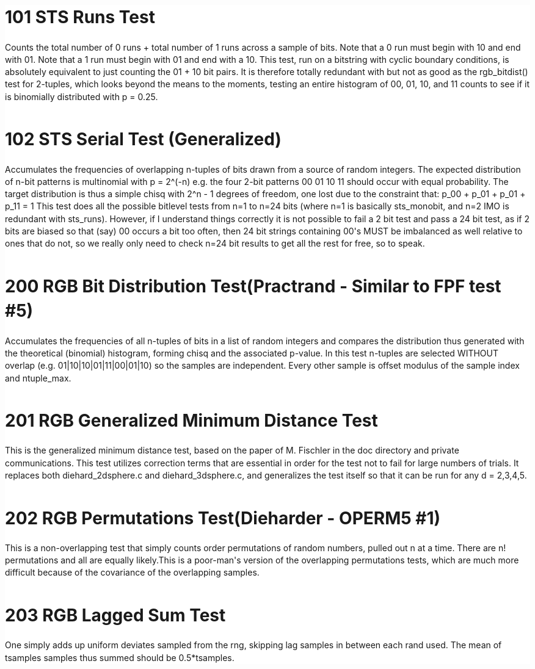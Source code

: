 
# 101 STS Runs Test
Counts the total number of 0 runs + total number of 1 runs across a sample of bits.  Note that a 0 run must begin with 10 and end with 01. Note that a 1 run must begin with 01 and end with a 10. This test, run on a bitstring with cyclic boundary conditions, is absolutely equivalent to just counting the 01 + 10 bit pairs. It is therefore totally redundant with but not as good as the rgb_bitdist() test for 2-tuples, which looks beyond the means to the moments, testing an entire histogram  of 00, 01, 10, and 11 counts to see if it is binomially distributed with p = 0.25.


# 102 STS Serial Test (Generalized)
Accumulates the frequencies of overlapping n-tuples of bits drawn from a source of random integers.  The expected distribution of n-bit patterns is multinomial with p = 2^(-n) e.g. the four 2-bit patterns 00 01 10 11 should occur with equal probability.  The target distribution is thus a simple chisq with 2^n - 1 degrees of freedom, one lost due to the constraint that:
p\_00 + p\_01 + p\_01 + p\_11 = 1
This test does all the possible bitlevel tests from n=1 to n=24 bits (where n=1 is basically sts\_monobit, and n=2 IMO is redundant with sts\_runs).  However, if I understand things correctly it is not possible to fail a 2 bit test and pass a 24 bit test, as if 2 bits are biased so that (say) 00 occurs a bit too often, then 24 bit strings containing 00's MUST be imbalanced as well relative to ones that do not, so we really only need to check n=24 bit results to get all the rest for free, so to speak.


# 200 RGB Bit Distribution Test(Practrand - Similar to FPF test #5)
Accumulates the frequencies of all n-tuples of bits in a list of random integers and compares the distribution thus generated with the theoretical (binomial) histogram, forming chisq and the associated p-value.  In this test n-tuples are selected WITHOUT overlap (e.g. 01|10|10|01|11|00|01|10) so the samples are independent.  Every other sample is offset modulus of the sample index and ntuple_max.


# 201 RGB Generalized Minimum Distance Test
This is the generalized minimum distance test, based on the paper of M. Fischler in the doc directory and private communications. This test utilizes correction terms that are essential in order for the test not to fail for large numbers of trials.  It replaces both diehard\_2dsphere.c and diehard\_3dsphere.c, and generalizes the test itself so that it can be run for any d = 2,3,4,5. 


# 202 RGB Permutations Test(Dieharder - OPERM5 #1)
This is a non-overlapping test that simply counts order permutations of random numbers, pulled out n at a time.  There are n! permutations and all are equally likely.This is a poor-man's version of the overlapping permutations tests, which are much more difficult because of the covariance of the overlapping samples.


# 203 RGB Lagged Sum Test
One simply adds up uniform deviates sampled from the rng, skipping lag samples in between each rand used.  The mean of tsamples samples thus summed should be 0.5*tsamples.

